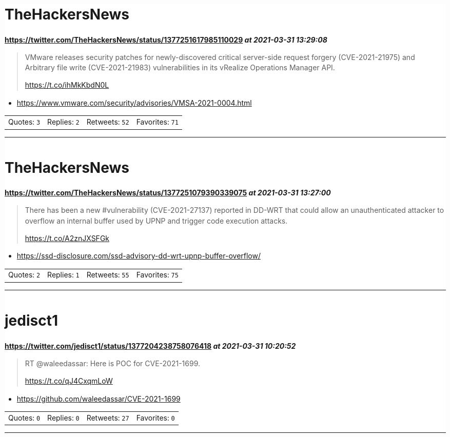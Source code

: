 # TheHackersNews
**https://twitter.com/TheHackersNews/status/1377251617985110029 _at 2021-03-31 13:29:08_**
<blockquote>
VMware releases security patches for newly-discovered critical server-side request forgery (CVE-2021-21975) and Arbitrary file write (CVE-2021-21983) vulnerabilities in its vRealize Operations Manager API.

https://t.co/ihMkKbdN0L
</blockquote>

* https://www.vmware.com/security/advisories/VMSA-2021-0004.html

<table><tr>
<td>Quotes: <code>3</code></td>
<td>Replies: <code>2</code></td>
<td>Retweets: <code>52</code></td>
<td>Favorites: <code>71</code></td>
</tr></table>

---

# TheHackersNews
**https://twitter.com/TheHackersNews/status/1377251079390339075 _at 2021-03-31 13:27:00_**
<blockquote>
There has been a new #vulnerability (CVE-2021-27137) reported in DD-WRT that could allow an unauthenticated attacker to overflow an internal buffer used by UPNP and trigger code execution attacks.

https://t.co/A2znJXSFGk
</blockquote>

* https://ssd-disclosure.com/ssd-advisory-dd-wrt-upnp-buffer-overflow/

<table><tr>
<td>Quotes: <code>2</code></td>
<td>Replies: <code>1</code></td>
<td>Retweets: <code>55</code></td>
<td>Favorites: <code>75</code></td>
</tr></table>

---

# jedisct1
**https://twitter.com/jedisct1/status/1377204238758076418 _at 2021-03-31 10:20:52_**
<blockquote>
RT @waleedassar: Here is POC for CVE-2021-1699.

https://t.co/qJ4CxqmLoW
</blockquote>

* https://github.com/waleedassar/CVE-2021-1699

<table><tr>
<td>Quotes: <code>0</code></td>
<td>Replies: <code>0</code></td>
<td>Retweets: <code>27</code></td>
<td>Favorites: <code>0</code></td>
</tr></table>

---